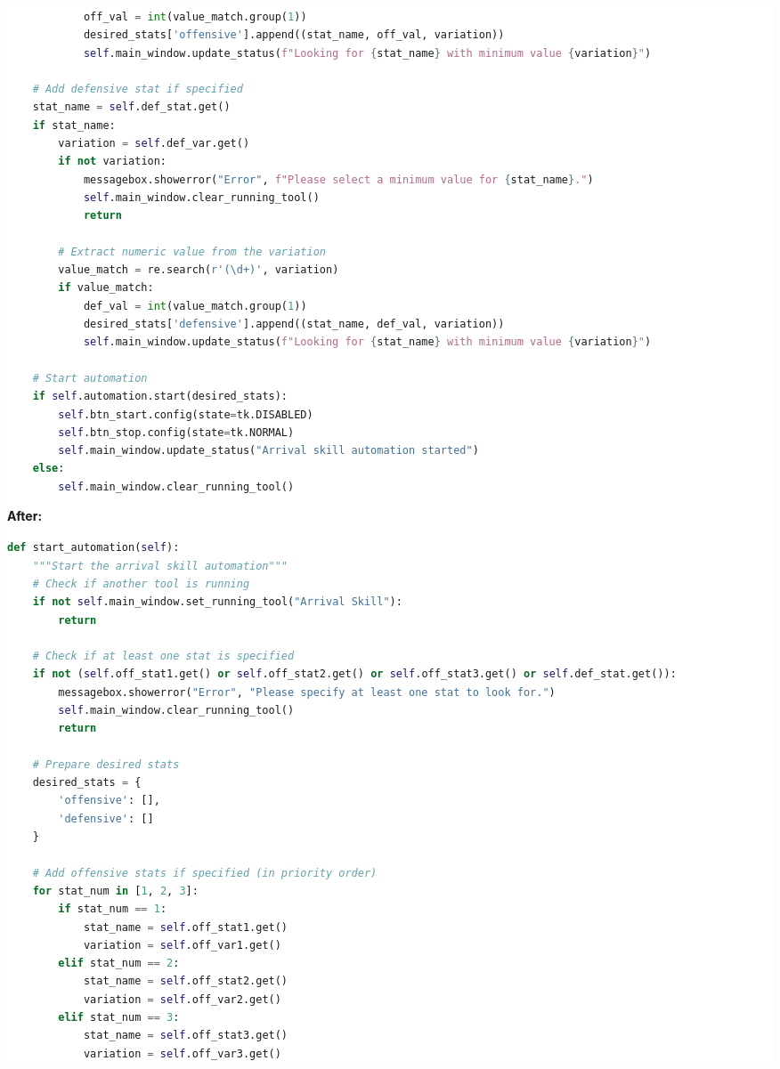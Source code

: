 ```python
            off_val = int(value_match.group(1))
            desired_stats['offensive'].append((stat_name, off_val, variation))
            self.main_window.update_status(f"Looking for {stat_name} with minimum value {variation}")

    # Add defensive stat if specified
    stat_name = self.def_stat.get()
    if stat_name:
        variation = self.def_var.get()
        if not variation:
            messagebox.showerror("Error", f"Please select a minimum value for {stat_name}.")
            self.main_window.clear_running_tool()
            return

        # Extract numeric value from the variation
        value_match = re.search(r'(\d+)', variation)
        if value_match:
            def_val = int(value_match.group(1))
            desired_stats['defensive'].append((stat_name, def_val, variation))
            self.main_window.update_status(f"Looking for {stat_name} with minimum value {variation}")

    # Start automation
    if self.automation.start(desired_stats):
        self.btn_start.config(state=tk.DISABLED)
        self.btn_stop.config(state=tk.NORMAL)
        self.main_window.update_status("Arrival skill automation started")
    else:
        self.main_window.clear_running_tool()
```

**After:**
```python
def start_automation(self):
    """Start the arrival skill automation"""
    # Check if another tool is running
    if not self.main_window.set_running_tool("Arrival Skill"):
        return

    # Check if at least one stat is specified
    if not (self.off_stat1.get() or self.off_stat2.get() or self.off_stat3.get() or self.def_stat.get()):
        messagebox.showerror("Error", "Please specify at least one stat to look for.")
        self.main_window.clear_running_tool()
        return

    # Prepare desired stats
    desired_stats = {
        'offensive': [],
        'defensive': []
    }

    # Add offensive stats if specified (in priority order)
    for stat_num in [1, 2, 3]:
        if stat_num == 1:
            stat_name = self.off_stat1.get()
            variation = self.off_var1.get()
        elif stat_num == 2:
            stat_name = self.off_stat2.get()
            variation = self.off_var2.get()
        elif stat_num == 3:
            stat_name = self.off_stat3.get()
            variation = self.off_var3.get()

```